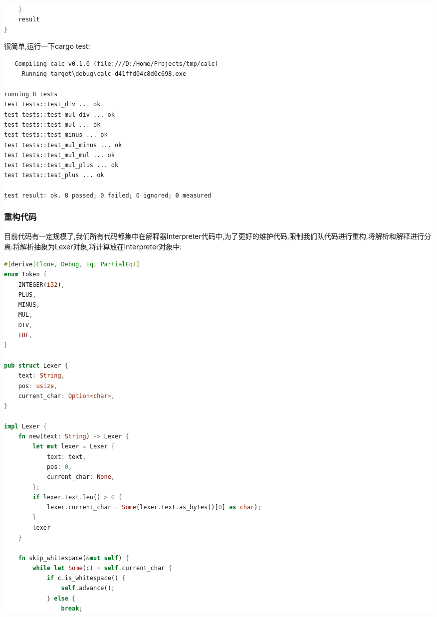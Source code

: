 ```rust
    }
    result
}
```

很简单,运行一下cargo test:

```
   Compiling calc v0.1.0 (file:///D:/Home/Projects/tmp/calc)
     Running target\debug\calc-d41ffd04c8d0c698.exe

running 8 tests
test tests::test_div ... ok
test tests::test_mul_div ... ok
test tests::test_mul ... ok
test tests::test_minus ... ok
test tests::test_mul_minus ... ok
test tests::test_mul_mul ... ok
test tests::test_mul_plus ... ok
test tests::test_plus ... ok

test result: ok. 8 passed; 0 failed; 0 ignored; 0 measured
```

### 重构代码

目前代码有一定规模了,我们所有代码都集中在解释器Interpreter代码中,为了更好的维护代码,限制我们队代码进行重构,将解析和解释进行分离:将解析抽象为Lexer对象,将计算放在Interpreter对象中:

```rust
#[derive(Clone, Debug, Eq, PartialEq)]
enum Token {
    INTEGER(i32),
    PLUS,
    MINUS,
    MUL,
    DIV,
    EOF,
}

pub struct Lexer {
    text: String,
    pos: usize,
    current_char: Option<char>,
}

impl Lexer {
    fn new(text: String) -> Lexer {
        let mut lexer = Lexer {
            text: text,
            pos: 0,
            current_char: None,
        };
        if lexer.text.len() > 0 {
            lexer.current_char = Some(lexer.text.as_bytes()[0] as char);
        }
        lexer
    }

    fn skip_whitespace(&mut self) {
        while let Some(c) = self.current_char {
            if c.is_whitespace() {
                self.advance();
            } else {
                break;
```